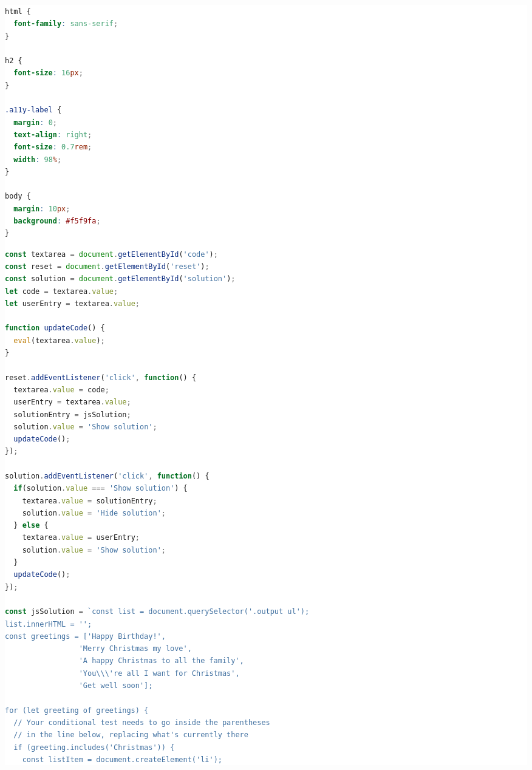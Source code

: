 ```css hidden
html {
  font-family: sans-serif;
}

h2 {
  font-size: 16px;
}

.a11y-label {
  margin: 0;
  text-align: right;
  font-size: 0.7rem;
  width: 98%;
}

body {
  margin: 10px;
  background: #f5f9fa;
}
```

```js hidden
const textarea = document.getElementById('code');
const reset = document.getElementById('reset');
const solution = document.getElementById('solution');
let code = textarea.value;
let userEntry = textarea.value;

function updateCode() {
  eval(textarea.value);
}

reset.addEventListener('click', function() {
  textarea.value = code;
  userEntry = textarea.value;
  solutionEntry = jsSolution;
  solution.value = 'Show solution';
  updateCode();
});

solution.addEventListener('click', function() {
  if(solution.value === 'Show solution') {
    textarea.value = solutionEntry;
    solution.value = 'Hide solution';
  } else {
    textarea.value = userEntry;
    solution.value = 'Show solution';
  }
  updateCode();
});

const jsSolution = `const list = document.querySelector('.output ul');
list.innerHTML = '';
const greetings = ['Happy Birthday!',
                 'Merry Christmas my love',
                 'A happy Christmas to all the family',
                 'You\\\'re all I want for Christmas',
                 'Get well soon'];

for (let greeting of greetings) {
  // Your conditional test needs to go inside the parentheses
  // in the line below, replacing what's currently there
  if (greeting.includes('Christmas')) {
    const listItem = document.createElement('li');
```